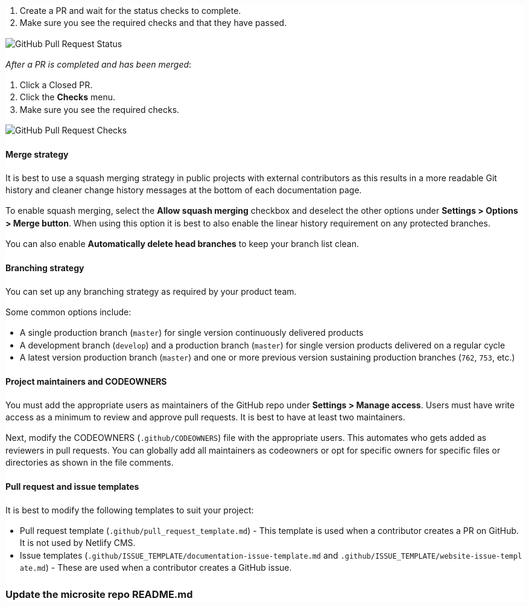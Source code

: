 1. Create a PR and wait for the status checks to complete.
2. Make sure you see the required checks and that they have passed.

![GitHub Pull Request Status](/static/Images/github_pr_status.png)

*After a PR is completed and has been merged*:

1. Click a Closed PR.
2. Click the **Checks** menu.
3. Make sure you see the required checks.

![GitHub Pull Request Checks](/static/Images/github_pr_checks.png)

#### Merge strategy

It is best to use a squash merging strategy in public projects with external contributors as this results in a more readable Git history and cleaner change history messages at the bottom of each documentation page.

To enable squash merging, select the **Allow squash merging** checkbox and deselect the other options under **Settings > Options > Merge button**. When using this option it is best to also enable the linear history requirement on any protected branches.

You can also enable **Automatically delete head branches** to keep your branch list clean.

#### Branching strategy

You can set up any branching strategy as required by your product team.

Some common options include:

* A single production branch (`master`) for single version continuously delivered products
* A development branch (`develop`) and a production branch (`master`) for single version products delivered on a regular cycle
* A latest version production branch (`master`) and one or more previous version sustaining production branches (`762`, `753`, etc.)

#### Project maintainers and CODEOWNERS

You must add the appropriate users as maintainers of the GitHub repo under **Settings > Manage access**. Users must have write access as a minimum to review and approve pull requests. It is best to have at least two maintainers.

Next, modify the CODEOWNERS (`.github/CODEOWNERS`) file with the appropriate users. This automates who gets added as reviewers in pull requests. You can globally add all maintainers as codeowners or opt for specific owners for specific files or directories as shown in the file comments.

#### Pull request and issue templates

It is best to modify the following templates to suit your project:

* Pull request template (`.github/pull_request_template.md`) - This template is used when a contributor creates a PR on GitHub. It is not used by Netlify CMS.
* Issue templates (`.github/ISSUE_TEMPLATE/documentation-issue-template.md` and `.github/ISSUE_TEMPLATE/website-issue-template.md`) - These are used when a contributor creates a GitHub issue.

### Update the microsite repo README.md

